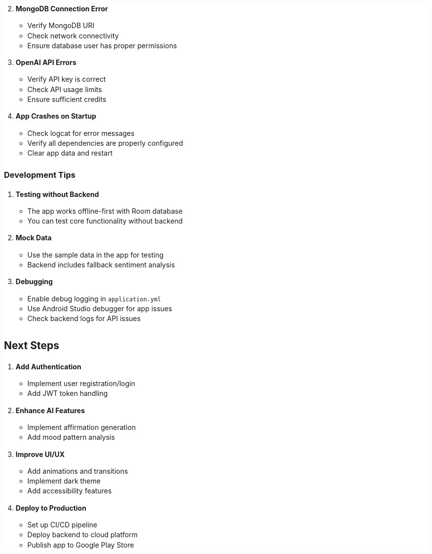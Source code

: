 2. **MongoDB Connection Error**
   - Verify MongoDB URI
   - Check network connectivity
   - Ensure database user has proper permissions

3. **OpenAI API Errors**
   - Verify API key is correct
   - Check API usage limits
   - Ensure sufficient credits

4. **App Crashes on Startup**
   - Check logcat for error messages
   - Verify all dependencies are properly configured
   - Clear app data and restart

### Development Tips

1. **Testing without Backend**
   - The app works offline-first with Room database
   - You can test core functionality without backend

2. **Mock Data**
   - Use the sample data in the app for testing
   - Backend includes fallback sentiment analysis

3. **Debugging**
   - Enable debug logging in `application.yml`
   - Use Android Studio debugger for app issues
   - Check backend logs for API issues

## Next Steps

1. **Add Authentication**
   - Implement user registration/login
   - Add JWT token handling

2. **Enhance AI Features**
   - Implement affirmation generation
   - Add mood pattern analysis

3. **Improve UI/UX**
   - Add animations and transitions
   - Implement dark theme
   - Add accessibility features

4. **Deploy to Production**
   - Set up CI/CD pipeline
   - Deploy backend to cloud platform
   - Publish app to Google Play Store
